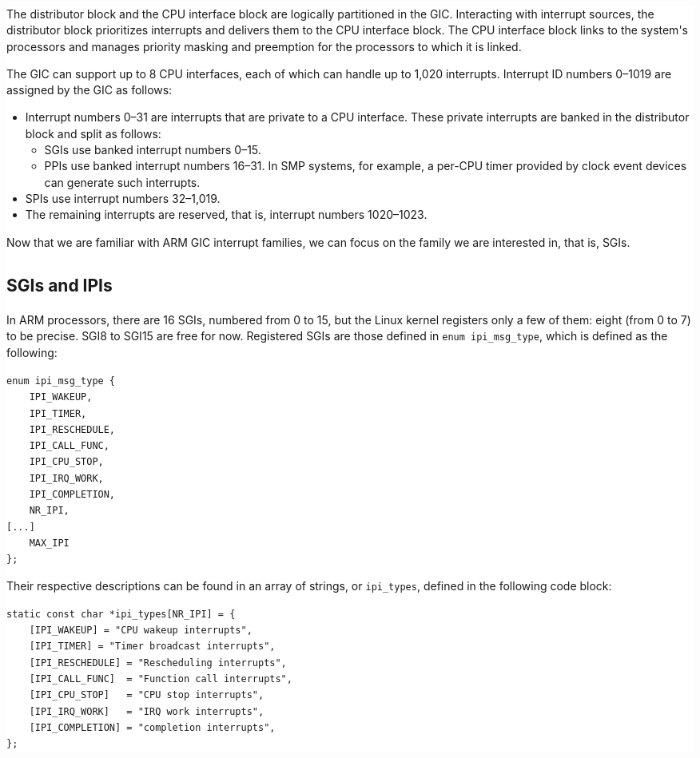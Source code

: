 The distributor block and the CPU interface block are logically partitioned in the GIC. Interacting with interrupt sources, the distributor block prioritizes interrupts and delivers them to the CPU interface block. The CPU interface block links to the system's processors and manages priority masking and preemption for the processors to which it is linked.

The GIC can support up to 8 CPU interfaces, each of which can handle up to 1,020 interrupts. Interrupt ID numbers 0–1019 are assigned by the GIC as follows:

*   Interrupt numbers 0–31 are interrupts that are private to a CPU interface. These private interrupts are banked in the distributor block and split as follows:
    *   SGIs use banked interrupt numbers 0–15.
    *   PPIs use banked interrupt numbers 16–31\. In SMP systems, for example, a per-CPU timer provided by clock event devices can generate such interrupts.
*   SPIs use interrupt numbers 32–1,019.
*   The remaining interrupts are reserved, that is, interrupt numbers 1020–1023.

Now that we are familiar with ARM GIC interrupt families, we can focus on the family we are interested in, that is, SGIs.

## SGIs and IPIs

In ARM processors, there are 16 SGIs, numbered from 0 to 15, but the Linux kernel registers only a few of them: eight (from 0 to 7) to be precise. SGI8 to SGI15 are free for now. Registered SGIs are those defined in `enum ipi_msg_type`, which is defined as the following:

```
enum ipi_msg_type {
    IPI_WAKEUP,
    IPI_TIMER,
    IPI_RESCHEDULE,
    IPI_CALL_FUNC,
    IPI_CPU_STOP,
    IPI_IRQ_WORK,
    IPI_COMPLETION,
    NR_IPI,
[...]
    MAX_IPI
};
```

Their respective descriptions can be found in an array of strings, or `ipi_types`, defined in the following code block:

```
static const char *ipi_types[NR_IPI] = {
    [IPI_WAKEUP] = "CPU wakeup interrupts",
    [IPI_TIMER] = "Timer broadcast interrupts",
    [IPI_RESCHEDULE] = "Rescheduling interrupts",
    [IPI_CALL_FUNC]  = "Function call interrupts",
    [IPI_CPU_STOP]   = "CPU stop interrupts",
    [IPI_IRQ_WORK]   = "IRQ work interrupts",
    [IPI_COMPLETION] = "completion interrupts",
};
```
